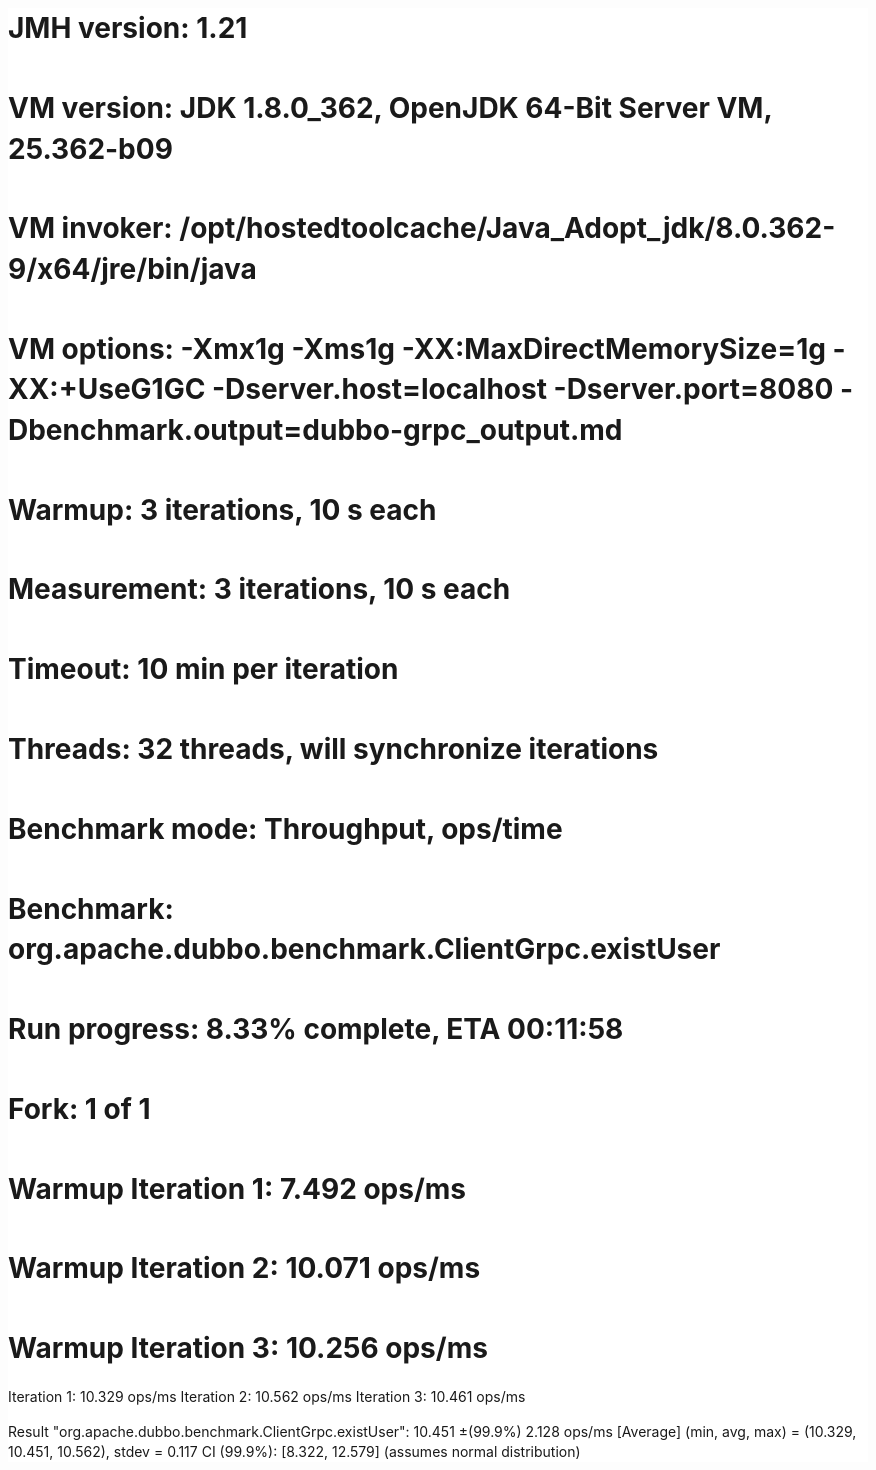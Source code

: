 
# JMH version: 1.21
# VM version: JDK 1.8.0_362, OpenJDK 64-Bit Server VM, 25.362-b09
# VM invoker: /opt/hostedtoolcache/Java_Adopt_jdk/8.0.362-9/x64/jre/bin/java
# VM options: -Xmx1g -Xms1g -XX:MaxDirectMemorySize=1g -XX:+UseG1GC -Dserver.host=localhost -Dserver.port=8080 -Dbenchmark.output=dubbo-grpc_output.md
# Warmup: 3 iterations, 10 s each
# Measurement: 3 iterations, 10 s each
# Timeout: 10 min per iteration
# Threads: 32 threads, will synchronize iterations
# Benchmark mode: Throughput, ops/time
# Benchmark: org.apache.dubbo.benchmark.ClientGrpc.existUser

# Run progress: 8.33% complete, ETA 00:11:58
# Fork: 1 of 1
# Warmup Iteration   1: 7.492 ops/ms
# Warmup Iteration   2: 10.071 ops/ms
# Warmup Iteration   3: 10.256 ops/ms
Iteration   1: 10.329 ops/ms
Iteration   2: 10.562 ops/ms
Iteration   3: 10.461 ops/ms


Result "org.apache.dubbo.benchmark.ClientGrpc.existUser":
  10.451 ±(99.9%) 2.128 ops/ms [Average]
  (min, avg, max) = (10.329, 10.451, 10.562), stdev = 0.117
  CI (99.9%): [8.322, 12.579] (assumes normal distribution)
